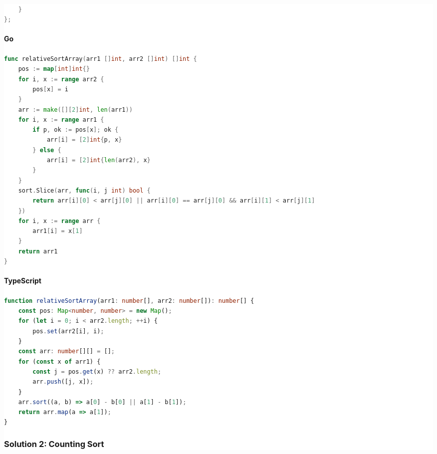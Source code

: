 ```cpp
    }
};
```

#### Go

```go
func relativeSortArray(arr1 []int, arr2 []int) []int {
	pos := map[int]int{}
	for i, x := range arr2 {
		pos[x] = i
	}
	arr := make([][2]int, len(arr1))
	for i, x := range arr1 {
		if p, ok := pos[x]; ok {
			arr[i] = [2]int{p, x}
		} else {
			arr[i] = [2]int{len(arr2), x}
		}
	}
	sort.Slice(arr, func(i, j int) bool {
		return arr[i][0] < arr[j][0] || arr[i][0] == arr[j][0] && arr[i][1] < arr[j][1]
	})
	for i, x := range arr {
		arr1[i] = x[1]
	}
	return arr1
}
```

#### TypeScript

```ts
function relativeSortArray(arr1: number[], arr2: number[]): number[] {
    const pos: Map<number, number> = new Map();
    for (let i = 0; i < arr2.length; ++i) {
        pos.set(arr2[i], i);
    }
    const arr: number[][] = [];
    for (const x of arr1) {
        const j = pos.get(x) ?? arr2.length;
        arr.push([j, x]);
    }
    arr.sort((a, b) => a[0] - b[0] || a[1] - b[1]);
    return arr.map(a => a[1]);
}
```







### Solution 2: Counting Sort

